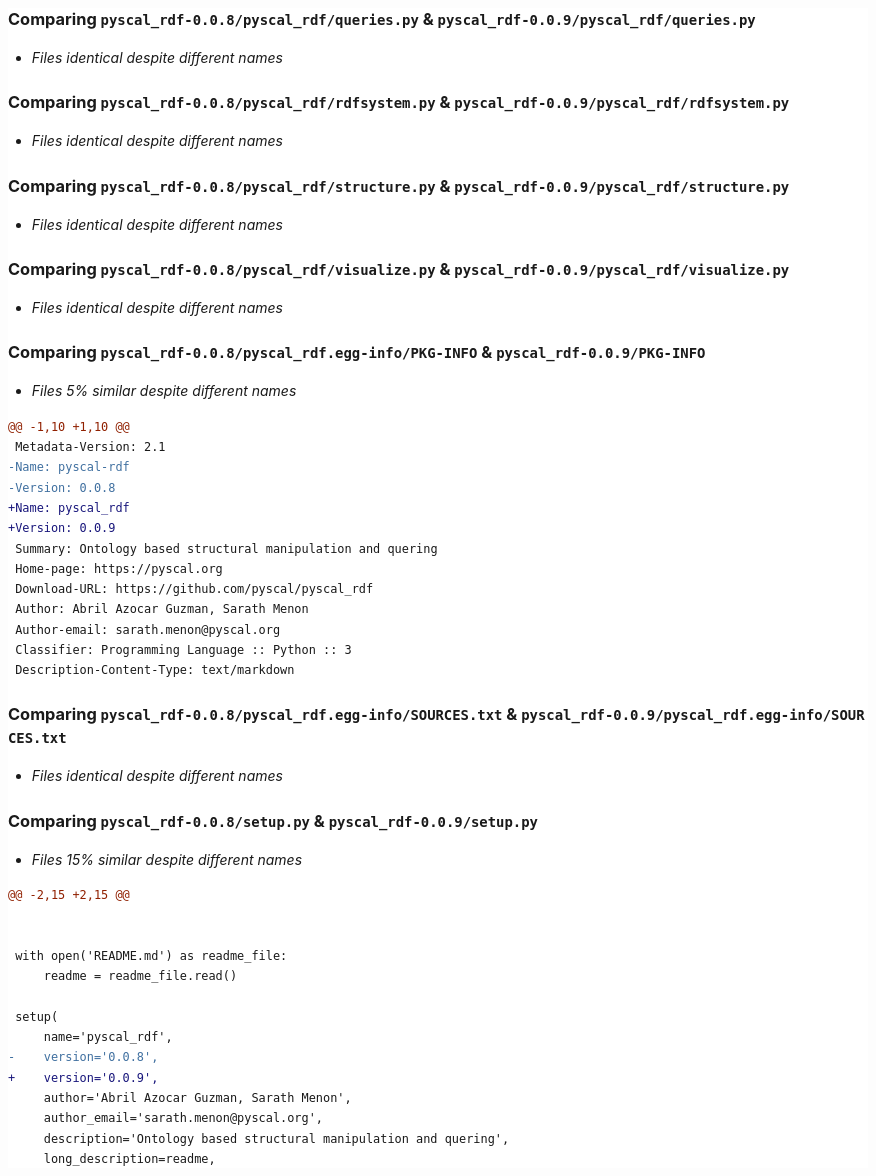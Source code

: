 ### Comparing `pyscal_rdf-0.0.8/pyscal_rdf/queries.py` & `pyscal_rdf-0.0.9/pyscal_rdf/queries.py`

 * *Files identical despite different names*

### Comparing `pyscal_rdf-0.0.8/pyscal_rdf/rdfsystem.py` & `pyscal_rdf-0.0.9/pyscal_rdf/rdfsystem.py`

 * *Files identical despite different names*

### Comparing `pyscal_rdf-0.0.8/pyscal_rdf/structure.py` & `pyscal_rdf-0.0.9/pyscal_rdf/structure.py`

 * *Files identical despite different names*

### Comparing `pyscal_rdf-0.0.8/pyscal_rdf/visualize.py` & `pyscal_rdf-0.0.9/pyscal_rdf/visualize.py`

 * *Files identical despite different names*

### Comparing `pyscal_rdf-0.0.8/pyscal_rdf.egg-info/PKG-INFO` & `pyscal_rdf-0.0.9/PKG-INFO`

 * *Files 5% similar despite different names*

```diff
@@ -1,10 +1,10 @@
 Metadata-Version: 2.1
-Name: pyscal-rdf
-Version: 0.0.8
+Name: pyscal_rdf
+Version: 0.0.9
 Summary: Ontology based structural manipulation and quering
 Home-page: https://pyscal.org
 Download-URL: https://github.com/pyscal/pyscal_rdf
 Author: Abril Azocar Guzman, Sarath Menon
 Author-email: sarath.menon@pyscal.org
 Classifier: Programming Language :: Python :: 3
 Description-Content-Type: text/markdown
```

### Comparing `pyscal_rdf-0.0.8/pyscal_rdf.egg-info/SOURCES.txt` & `pyscal_rdf-0.0.9/pyscal_rdf.egg-info/SOURCES.txt`

 * *Files identical despite different names*

### Comparing `pyscal_rdf-0.0.8/setup.py` & `pyscal_rdf-0.0.9/setup.py`

 * *Files 15% similar despite different names*

```diff
@@ -2,15 +2,15 @@
 
 
 with open('README.md') as readme_file:
     readme = readme_file.read()
 
 setup(
     name='pyscal_rdf',
-    version='0.0.8',
+    version='0.0.9',
     author='Abril Azocar Guzman, Sarath Menon',
     author_email='sarath.menon@pyscal.org',
     description='Ontology based structural manipulation and quering',
     long_description=readme,
```